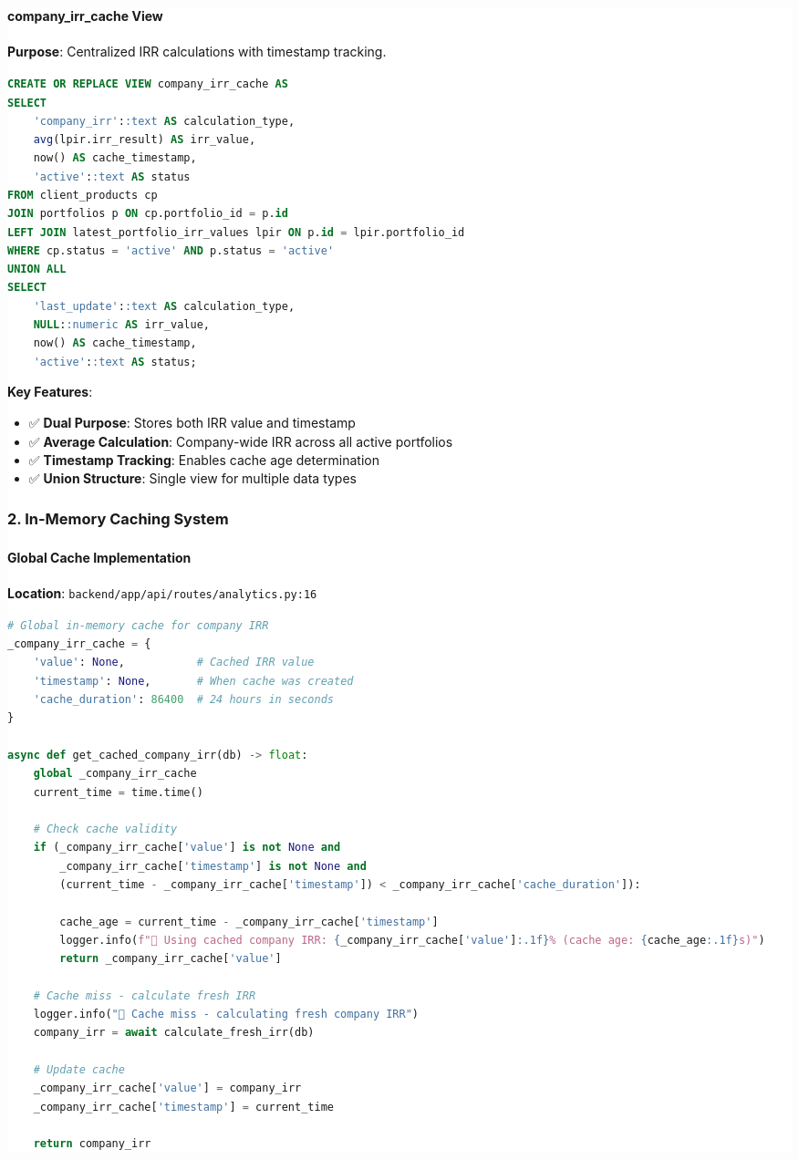 #### company_irr_cache View
**Purpose**: Centralized IRR calculations with timestamp tracking.

```sql
CREATE OR REPLACE VIEW company_irr_cache AS
SELECT 
    'company_irr'::text AS calculation_type,
    avg(lpir.irr_result) AS irr_value,
    now() AS cache_timestamp,
    'active'::text AS status
FROM client_products cp
JOIN portfolios p ON cp.portfolio_id = p.id
LEFT JOIN latest_portfolio_irr_values lpir ON p.id = lpir.portfolio_id
WHERE cp.status = 'active' AND p.status = 'active'
UNION ALL
SELECT 
    'last_update'::text AS calculation_type,
    NULL::numeric AS irr_value,
    now() AS cache_timestamp,
    'active'::text AS status;
```

**Key Features**:
- ✅ **Dual Purpose**: Stores both IRR value and timestamp
- ✅ **Average Calculation**: Company-wide IRR across all active portfolios
- ✅ **Timestamp Tracking**: Enables cache age determination
- ✅ **Union Structure**: Single view for multiple data types

### 2. In-Memory Caching System

#### Global Cache Implementation
**Location**: `backend/app/api/routes/analytics.py:16`

```python
# Global in-memory cache for company IRR
_company_irr_cache = {
    'value': None,           # Cached IRR value
    'timestamp': None,       # When cache was created
    'cache_duration': 86400  # 24 hours in seconds
}

async def get_cached_company_irr(db) -> float:
    global _company_irr_cache
    current_time = time.time()
    
    # Check cache validity
    if (_company_irr_cache['value'] is not None and 
        _company_irr_cache['timestamp'] is not None and
        (current_time - _company_irr_cache['timestamp']) < _company_irr_cache['cache_duration']):
        
        cache_age = current_time - _company_irr_cache['timestamp']
        logger.info(f"🚀 Using cached company IRR: {_company_irr_cache['value']:.1f}% (cache age: {cache_age:.1f}s)")
        return _company_irr_cache['value']
    
    # Cache miss - calculate fresh IRR
    logger.info("🔄 Cache miss - calculating fresh company IRR")
    company_irr = await calculate_fresh_irr(db)
    
    # Update cache
    _company_irr_cache['value'] = company_irr
    _company_irr_cache['timestamp'] = current_time
    
    return company_irr
```
